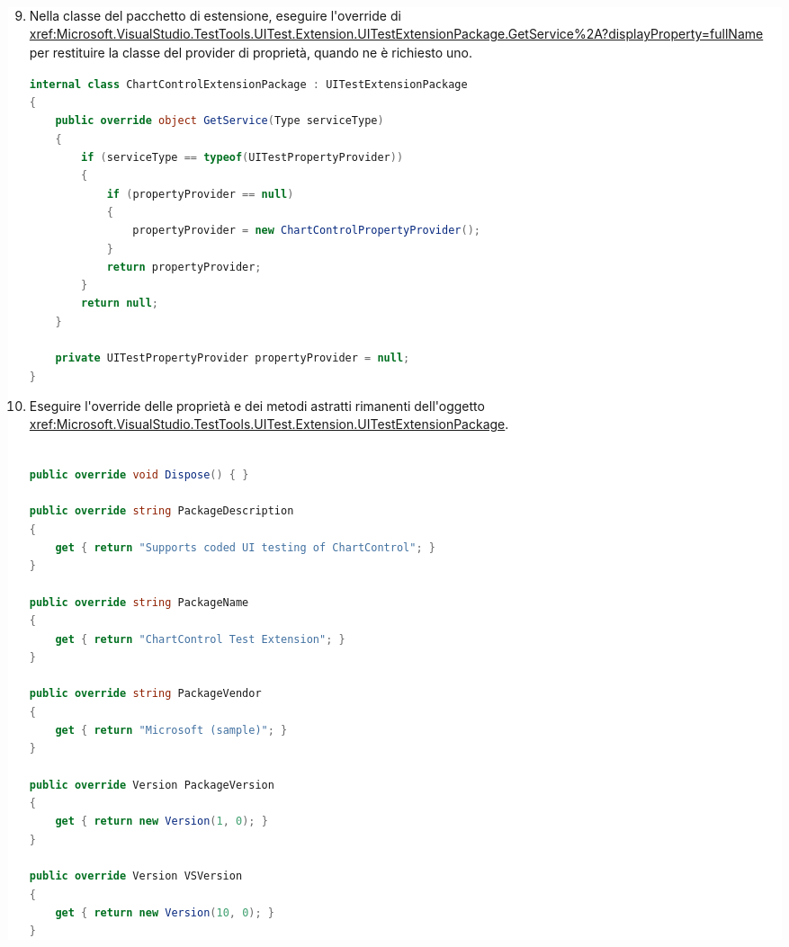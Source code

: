 9. Nella classe del pacchetto di estensione, eseguire l'override di <xref:Microsoft.VisualStudio.TestTools.UITest.Extension.UITestExtensionPackage.GetService%2A?displayProperty=fullName> per restituire la classe del provider di proprietà, quando ne è richiesto uno.  
  
    ```csharp  
    internal class ChartControlExtensionPackage : UITestExtensionPackage  
    {  
        public override object GetService(Type serviceType)  
        {  
            if (serviceType == typeof(UITestPropertyProvider))  
            {  
                if (propertyProvider == null)  
                {  
                    propertyProvider = new ChartControlPropertyProvider();  
                }  
                return propertyProvider;  
            }  
            return null;  
        }  
  
        private UITestPropertyProvider propertyProvider = null;  
    }  
    ```  
  
10. Eseguire l'override delle proprietà e dei metodi astratti rimanenti dell'oggetto <xref:Microsoft.VisualStudio.TestTools.UITest.Extension.UITestExtensionPackage>.  
  
    ```csharp  
  
    public override void Dispose() { }  
  
    public override string PackageDescription  
    {  
        get { return "Supports coded UI testing of ChartControl"; }  
    }  
  
    public override string PackageName  
    {  
        get { return "ChartControl Test Extension"; }  
    }  
  
    public override string PackageVendor  
    {  
        get { return "Microsoft (sample)"; }  
    }  
  
    public override Version PackageVersion  
    {  
        get { return new Version(1, 0); }  
    }  
  
    public override Version VSVersion  
    {  
        get { return new Version(10, 0); }  
    }  
    ```  
  